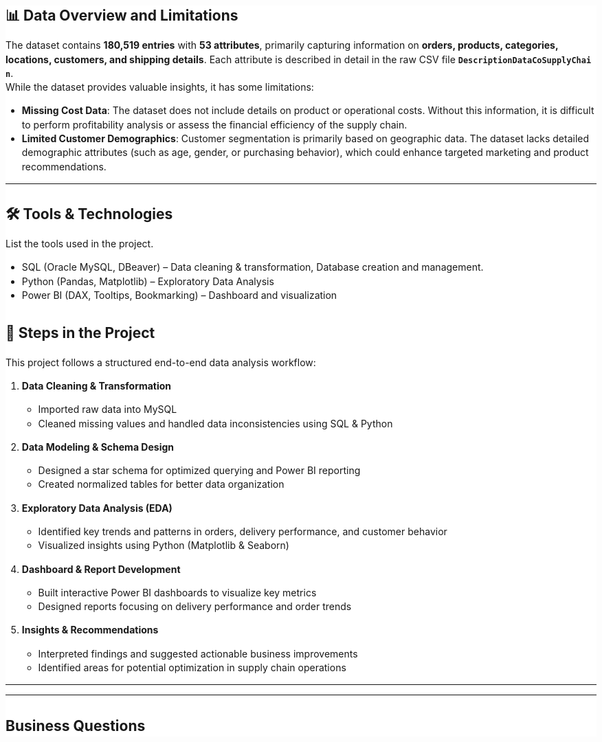 
## 📊 Data Overview and Limitations  

The dataset contains **180,519 entries** with **53 attributes**, primarily capturing information on **orders, products, categories, locations, customers, and shipping details**. Each attribute is described in detail in the raw CSV file **`DescriptionDataCoSupplyChain`**.  
While the dataset provides valuable insights, it has some limitations:  

- **Missing Cost Data**: The dataset does not include details on product or operational costs. Without this information, it is difficult to perform profitability analysis or assess the financial efficiency of the supply chain.  
- **Limited Customer Demographics**: Customer segmentation is primarily based on geographic data. The dataset lacks detailed demographic attributes (such as age, gender, or purchasing behavior), which could enhance targeted marketing and product recommendations.

---

## 🛠 Tools & Technologies
List the tools used in the project.

- SQL (Oracle MySQL, DBeaver) – Data cleaning & transformation, Database creation and management.
- Python (Pandas, Matplotlib) – Exploratory Data Analysis
- Power BI (DAX, Tooltips, Bookmarking) – Dashboard and visualization

## 🚀 Steps in the Project  

This project follows a structured end-to-end data analysis workflow:  

1. **Data Cleaning & Transformation**  
   - Imported raw data into MySQL  
   - Cleaned missing values and handled data inconsistencies using SQL & Python  

2. **Data Modeling & Schema Design**  
   - Designed a star schema for optimized querying and Power BI reporting  
   - Created normalized tables for better data organization  

3. **Exploratory Data Analysis (EDA)**  
   - Identified key trends and patterns in orders, delivery performance, and customer behavior  
   - Visualized insights using Python (Matplotlib & Seaborn)  

4. **Dashboard & Report Development**  
   - Built interactive Power BI dashboards to visualize key metrics  
   - Designed reports focusing on delivery performance and order trends  

5. **Insights & Recommendations**  
   - Interpreted findings and suggested actionable business improvements  
   - Identified areas for potential optimization in supply chain operations  

---

---
## Business Questions
